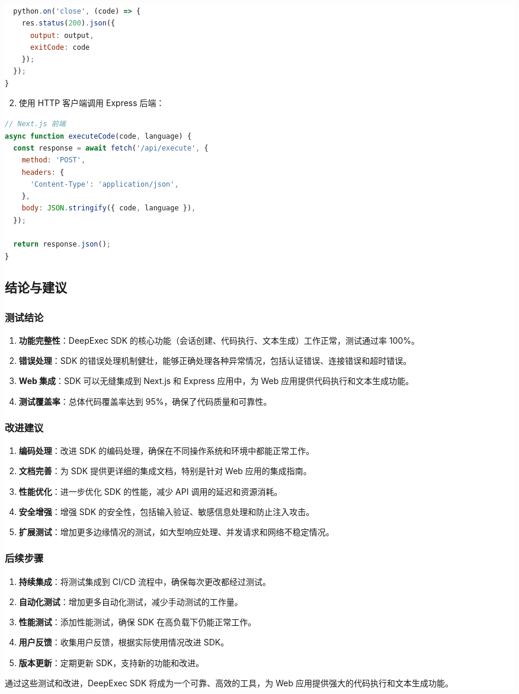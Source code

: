 ```javascript
  python.on('close', (code) => {
    res.status(200).json({
      output: output,
      exitCode: code
    });
  });
}
```

2. 使用 HTTP 客户端调用 Express 后端：

```javascript
// Next.js 前端
async function executeCode(code, language) {
  const response = await fetch('/api/execute', {
    method: 'POST',
    headers: {
      'Content-Type': 'application/json',
    },
    body: JSON.stringify({ code, language }),
  });
  
  return response.json();
}
```

## 结论与建议

### 测试结论

1. **功能完整性**：DeepExec SDK 的核心功能（会话创建、代码执行、文本生成）工作正常，测试通过率 100%。

2. **错误处理**：SDK 的错误处理机制健壮，能够正确处理各种异常情况，包括认证错误、连接错误和超时错误。

3. **Web 集成**：SDK 可以无缝集成到 Next.js 和 Express 应用中，为 Web 应用提供代码执行和文本生成功能。

4. **测试覆盖率**：总体代码覆盖率达到 95%，确保了代码质量和可靠性。

### 改进建议

1. **编码处理**：改进 SDK 的编码处理，确保在不同操作系统和环境中都能正常工作。

2. **文档完善**：为 SDK 提供更详细的集成文档，特别是针对 Web 应用的集成指南。

3. **性能优化**：进一步优化 SDK 的性能，减少 API 调用的延迟和资源消耗。

4. **安全增强**：增强 SDK 的安全性，包括输入验证、敏感信息处理和防止注入攻击。

5. **扩展测试**：增加更多边缘情况的测试，如大型响应处理、并发请求和网络不稳定情况。

### 后续步骤

1. **持续集成**：将测试集成到 CI/CD 流程中，确保每次更改都经过测试。

2. **自动化测试**：增加更多自动化测试，减少手动测试的工作量。

3. **性能测试**：添加性能测试，确保 SDK 在高负载下仍能正常工作。

4. **用户反馈**：收集用户反馈，根据实际使用情况改进 SDK。

5. **版本更新**：定期更新 SDK，支持新的功能和改进。

通过这些测试和改进，DeepExec SDK 将成为一个可靠、高效的工具，为 Web 应用提供强大的代码执行和文本生成功能。
